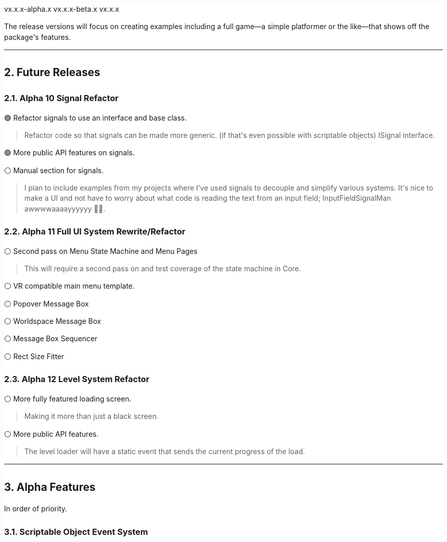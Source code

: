 vx.x.x-alpha.x
vx.x.x-beta.x
vx.x.x

The release versions will focus on creating examples including a full game—a simple platformer or the like—that shows off the package's features.

---

## 2. Future Releases

### 2.1. Alpha 10 Signal Refactor

🟢 Refactor signals to use an interface and base class.
> Refactor code so that signals can be made more generic. (if that's even possible with scriptable objects)
> ISignal interface.

🟢 More public API features on signals.

⚪ Manual section for signals.
> I plan to include examples from my projects where I've used signals to decouple and simplify various systems.  It's nice to make a UI and not have to worry about what code is reading the text from an input field; InputFieldSignalMan awwwwaaaayyyyyy 🐱‍🏍.

### 2.2. Alpha 11 Full UI System Rewrite/Refactor

⚪ Second pass on Menu State Machine and Menu Pages
> This will require a second pass on and test coverage of the state machine in Core.

⚪ VR compatible main menu template.

⚪ Popover Message Box

⚪ Worldspace Message Box

⚪ Message Box Sequencer

⚪ Rect Size Fitter

### 2.3. Alpha 12 Level System Refactor

⚪ More fully featured loading screen.
> Making it more than just a black screen.

⚪ More public API features.
> The level loader will have a static event that sends the current progress of the load.

---

## 3. Alpha Features

In order of priority.

### 3.1. Scriptable Object Event System
